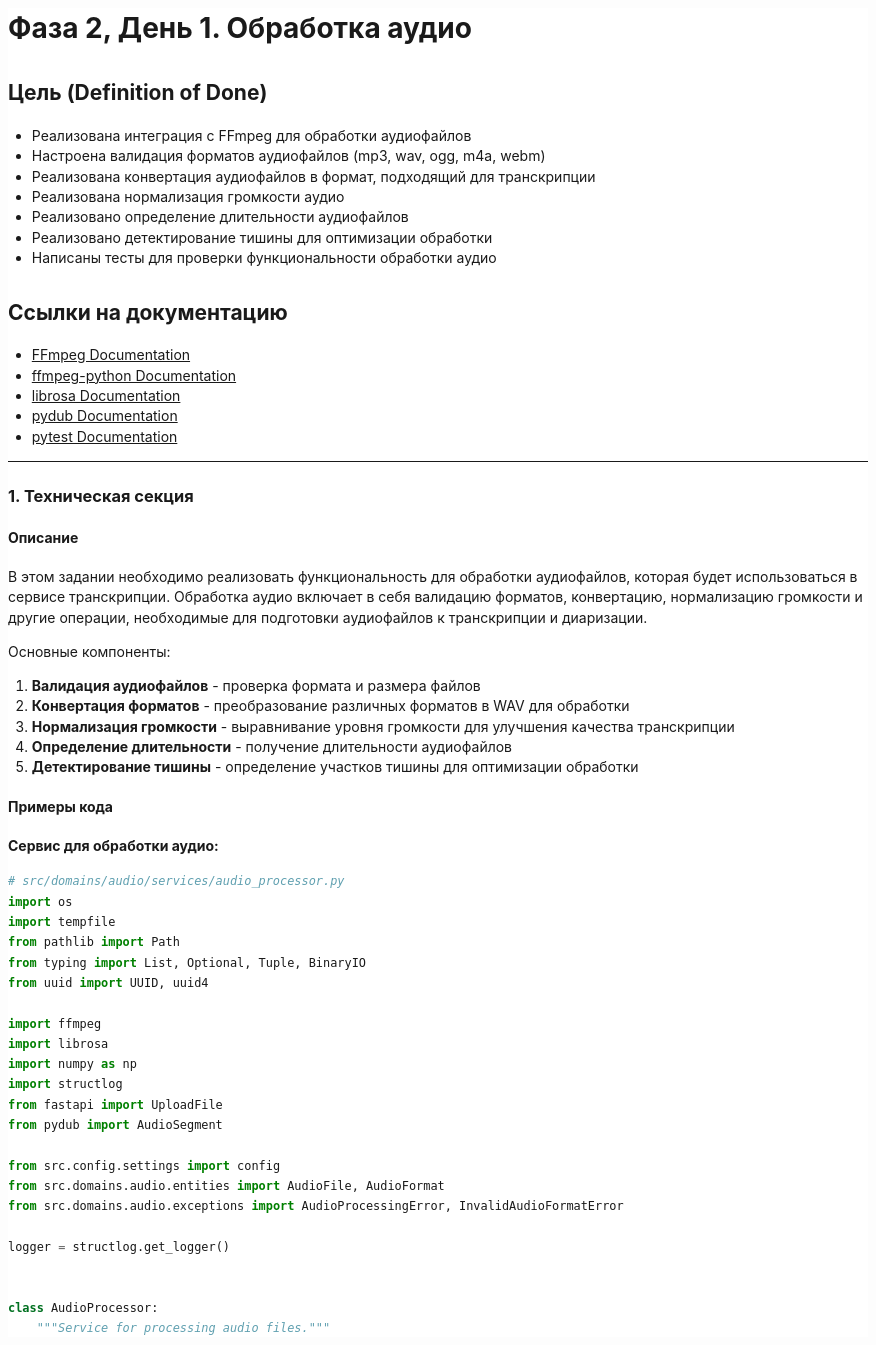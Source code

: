 # Фаза 2, День 1. Обработка аудио

## Цель (Definition of Done)
- Реализована интеграция с FFmpeg для обработки аудиофайлов
- Настроена валидация форматов аудиофайлов (mp3, wav, ogg, m4a, webm)
- Реализована конвертация аудиофайлов в формат, подходящий для транскрипции
- Реализована нормализация громкости аудио
- Реализовано определение длительности аудиофайлов
- Реализовано детектирование тишины для оптимизации обработки
- Написаны тесты для проверки функциональности обработки аудио

## Ссылки на документацию
- [FFmpeg Documentation](https://ffmpeg.org/documentation.html)
- [ffmpeg-python Documentation](https://github.com/kkroening/ffmpeg-python)
- [librosa Documentation](https://librosa.org/doc/latest/index.html)
- [pydub Documentation](https://github.com/jiaaro/pydub)
- [pytest Documentation](https://docs.pytest.org/en/latest/)

---

### 1. Техническая секция

#### Описание
В этом задании необходимо реализовать функциональность для обработки аудиофайлов, которая будет использоваться в сервисе транскрипции. Обработка аудио включает в себя валидацию форматов, конвертацию, нормализацию громкости и другие операции, необходимые для подготовки аудиофайлов к транскрипции и диаризации.

Основные компоненты:
1. **Валидация аудиофайлов** - проверка формата и размера файлов
2. **Конвертация форматов** - преобразование различных форматов в WAV для обработки
3. **Нормализация громкости** - выравнивание уровня громкости для улучшения качества транскрипции
4. **Определение длительности** - получение длительности аудиофайлов
5. **Детектирование тишины** - определение участков тишины для оптимизации обработки

#### Примеры кода

**Сервис для обработки аудио:**
```python
# src/domains/audio/services/audio_processor.py
import os
import tempfile
from pathlib import Path
from typing import List, Optional, Tuple, BinaryIO
from uuid import UUID, uuid4

import ffmpeg
import librosa
import numpy as np
import structlog
from fastapi import UploadFile
from pydub import AudioSegment

from src.config.settings import config
from src.domains.audio.entities import AudioFile, AudioFormat
from src.domains.audio.exceptions import AudioProcessingError, InvalidAudioFormatError

logger = structlog.get_logger()


class AudioProcessor:
    """Service for processing audio files."""
```